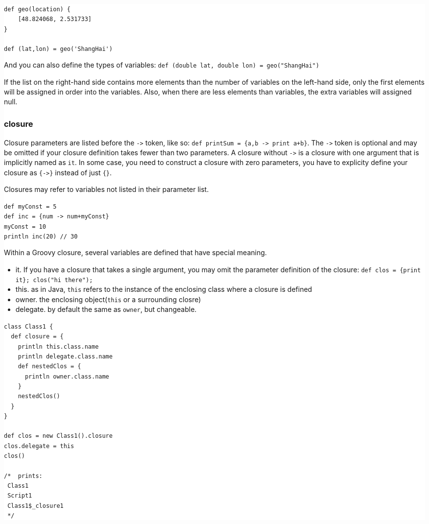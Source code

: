 ```
def geo(location) {
	[48.824068, 2.531733]
}

def (lat,lon) = geo('ShangHai')
```

And you can also define the types of variables: `def (double lat, double lon) = geo("ShangHai")`

If the list on the right-hand side contains more elements than the number of variables on the left-hand side, only the first elements will be assigned in order into the variables. Also, when there are less elements than variables, the extra variables will assigned null.

### closure

Closure parameters are listed before the `->` token, like so: `def printSum = {a,b -> print a+b}`. The `->` token is optional and may be omitted if your closure definition takes fewer than two parameters. A closure without `->` is a closure with one argument that is implicitly named as `it`. In some case, you need to construct a closure with zero parameters, you have to explicity define your closure as `{->}` instead of just `{}`.

Closures may refer to variables not listed in their parameter list.

```
def myConst = 5
def inc = {num -> num+myConst}
myConst = 10
println inc(20) // 30
```

Within a Groovy closure, several variables are defined that have special meaning. 

* it. If you have a closure that takes a single argument, you may omit the parameter definition of the closure: `def clos = {print it}; clos("hi there");`
* this. as in Java, `this` refers to the instance of the enclosing class where a closure is defined
* owner. the enclosing object(`this` or a surrounding closre)
* delegate. by default the same as `owner`, but changeable.

```
class Class1 {
  def closure = {
    println this.class.name
    println delegate.class.name
    def nestedClos = {
      println owner.class.name
    }
    nestedClos()
  }
}

def clos = new Class1().closure
clos.delegate = this
clos()

/*  prints:
 Class1
 Script1
 Class1$_closure1  
 */
```







